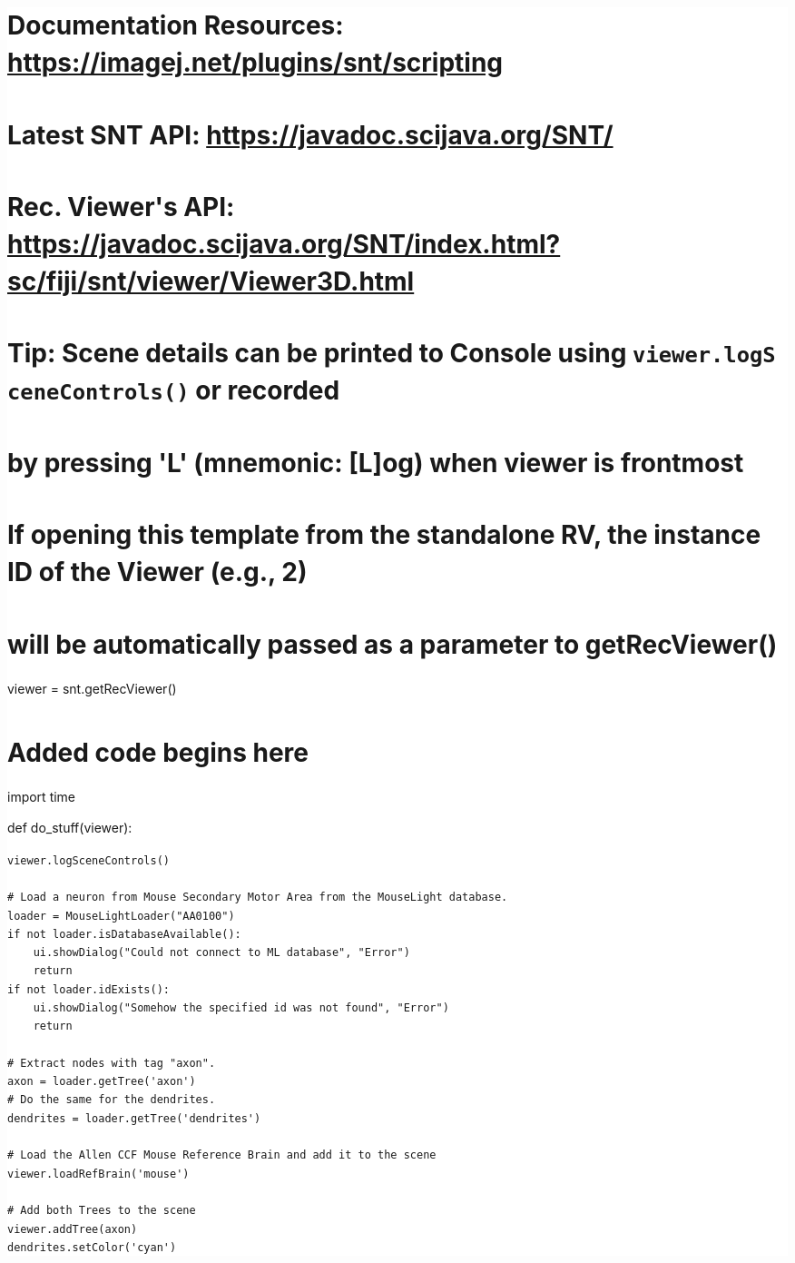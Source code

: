 # Documentation Resources: https://imagej.net/plugins/snt/scripting
# Latest SNT API: https://javadoc.scijava.org/SNT/

# Rec. Viewer's API: https://javadoc.scijava.org/SNT/index.html?sc/fiji/snt/viewer/Viewer3D.html
# Tip: Scene details can be printed to Console using `viewer.logSceneControls()` or recorded
# by pressing 'L' (mnemonic: [L]og) when viewer is frontmost
# If opening this template from the standalone RV, the instance ID of the Viewer (e.g., 2)
# will be automatically passed as a parameter to getRecViewer()
viewer = snt.getRecViewer()

# Added code begins here ##################################################################
import time

def do_stuff(viewer):

    viewer.logSceneControls()

    # Load a neuron from Mouse Secondary Motor Area from the MouseLight database.
    loader = MouseLightLoader("AA0100")
    if not loader.isDatabaseAvailable():
        ui.showDialog("Could not connect to ML database", "Error")
        return
    if not loader.idExists():
        ui.showDialog("Somehow the specified id was not found", "Error")
        return

    # Extract nodes with tag "axon".
    axon = loader.getTree('axon')
    # Do the same for the dendrites.
    dendrites = loader.getTree('dendrites')

    # Load the Allen CCF Mouse Reference Brain and add it to the scene
    viewer.loadRefBrain('mouse')

    # Add both Trees to the scene
    viewer.addTree(axon)
    dendrites.setColor('cyan')